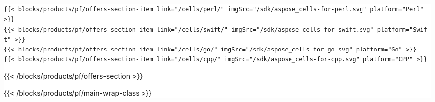     {{< blocks/products/pf/offers-section-item link="/cells/perl/" imgSrc="/sdk/aspose_cells-for-perl.svg" platform="Perl" >}}
    {{< blocks/products/pf/offers-section-item link="/cells/swift/" imgSrc="/sdk/aspose_cells-for-swift.svg" platform="Swift" >}}
	{{< blocks/products/pf/offers-section-item link="/cells/go/" imgSrc="/sdk/aspose_cells-for-go.svg" platform="Go" >}}
    {{< blocks/products/pf/offers-section-item link="/cells/cpp/" imgSrc="/sdk/aspose_cells-for-cpp.svg" platform="CPP" >}}
{{< /blocks/products/pf/offers-section >}}

{{< /blocks/products/pf/main-wrap-class >}}

